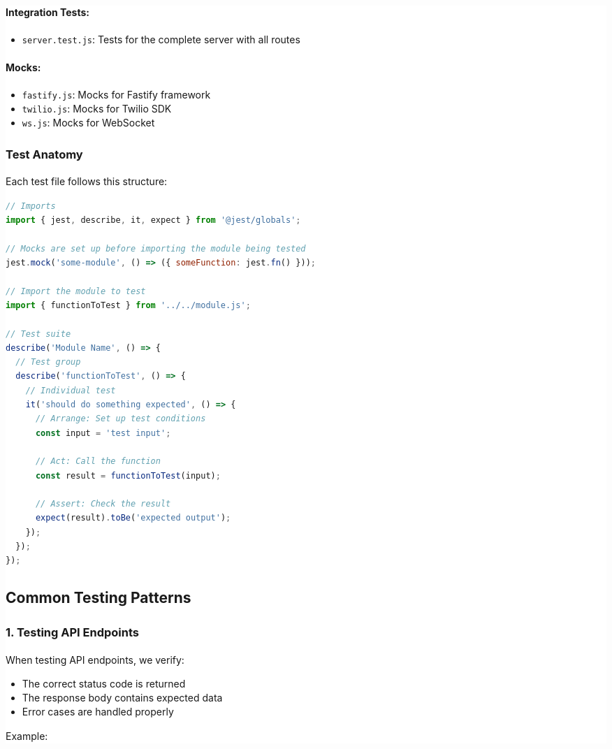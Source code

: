 #### Integration Tests:
- `server.test.js`: Tests for the complete server with all routes

#### Mocks:
- `fastify.js`: Mocks for Fastify framework
- `twilio.js`: Mocks for Twilio SDK
- `ws.js`: Mocks for WebSocket

### Test Anatomy

Each test file follows this structure:

```javascript
// Imports
import { jest, describe, it, expect } from '@jest/globals';

// Mocks are set up before importing the module being tested
jest.mock('some-module', () => ({ someFunction: jest.fn() }));

// Import the module to test
import { functionToTest } from '../../module.js';

// Test suite
describe('Module Name', () => {
  // Test group
  describe('functionToTest', () => {
    // Individual test
    it('should do something expected', () => {
      // Arrange: Set up test conditions
      const input = 'test input';
      
      // Act: Call the function
      const result = functionToTest(input);
      
      // Assert: Check the result
      expect(result).toBe('expected output');
    });
  });
});
```

## Common Testing Patterns

### 1. Testing API Endpoints

When testing API endpoints, we verify:
- The correct status code is returned
- The response body contains expected data
- Error cases are handled properly

Example:
